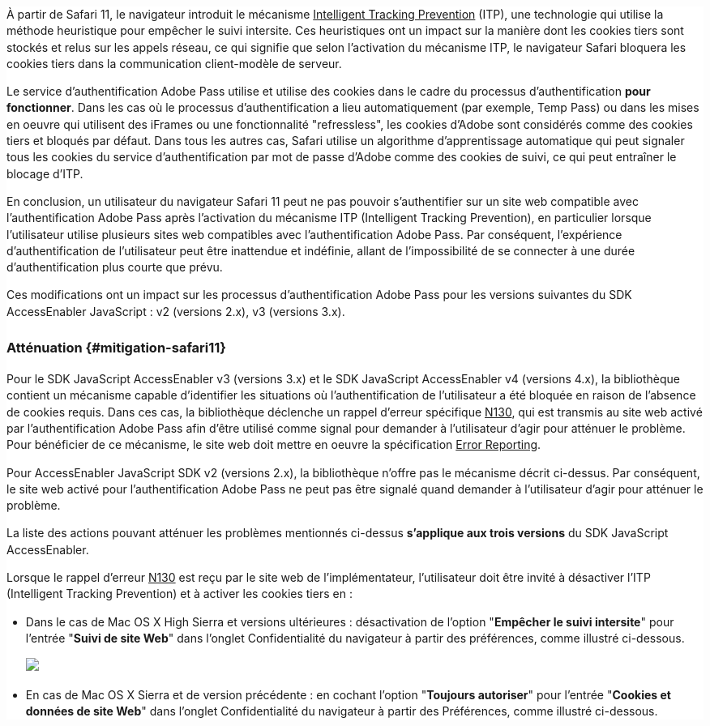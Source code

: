 À partir de Safari 11, le navigateur introduit le mécanisme [Intelligent Tracking Prevention](https://webkit.org/blog/7675/intelligent-tracking-prevention/) (ITP), une technologie qui utilise la méthode heuristique pour empêcher le suivi intersite. Ces heuristiques ont un impact sur la manière dont les cookies tiers sont stockés et relus sur les appels réseau, ce qui signifie que selon l’activation du mécanisme ITP, le navigateur Safari bloquera les cookies tiers dans la communication client-modèle de serveur.

Le service d’authentification Adobe Pass utilise et utilise des cookies dans le cadre du processus d’authentification **pour fonctionner**. Dans les cas où le processus d’authentification a lieu automatiquement (par exemple, Temp Pass) ou dans les mises en oeuvre qui utilisent des iFrames ou une fonctionnalité &quot;refressless&quot;, les cookies d’Adobe sont considérés comme des cookies tiers et bloqués par défaut. Dans tous les autres cas, Safari utilise un algorithme d’apprentissage automatique qui peut signaler tous les cookies du service d’authentification par mot de passe d’Adobe comme des cookies de suivi, ce qui peut entraîner le blocage d’ITP.

En conclusion, un utilisateur du navigateur Safari 11 peut ne pas pouvoir s’authentifier sur un site web compatible avec l’authentification Adobe Pass après l’activation du mécanisme ITP (Intelligent Tracking Prevention), en particulier lorsque l’utilisateur utilise plusieurs sites web compatibles avec l’authentification Adobe Pass. Par conséquent, l’expérience d’authentification de l’utilisateur peut être inattendue et indéfinie, allant de l’impossibilité de se connecter à une durée d’authentification plus courte que prévu.

Ces modifications ont un impact sur les processus d’authentification Adobe Pass pour les versions suivantes du SDK AccessEnabler JavaScript : v2 (versions 2.x), v3 (versions 3.x).

### Atténuation {#mitigation-safari11}

Pour le SDK JavaScript AccessEnabler v3 (versions 3.x) et le SDK JavaScript AccessEnabler v4 (versions 4.x), la bibliothèque contient un mécanisme capable d’identifier les situations où l’authentification de l’utilisateur a été bloquée en raison de l’absence de cookies requis. Dans ces cas, la bibliothèque déclenche un rappel d’erreur spécifique [N130](/help/authentication/error-reporting.md#advanced-error-codes-reference), qui est transmis au site web activé par l’authentification Adobe Pass afin d’être utilisé comme signal pour demander à l’utilisateur d’agir pour atténuer le problème. Pour bénéficier de ce mécanisme, le site web doit mettre en oeuvre la spécification [Error Reporting](/help/authentication/error-reporting.md).

Pour AccessEnabler JavaScript SDK v2 (versions 2.x), la bibliothèque n’offre pas le mécanisme décrit ci-dessus. Par conséquent, le site web activé pour l’authentification Adobe Pass ne peut pas être signalé quand demander à l’utilisateur d’agir pour atténuer le problème.

La liste des actions pouvant atténuer les problèmes mentionnés ci-dessus **s’applique aux trois versions** du SDK JavaScript AccessEnabler.

Lorsque le rappel d’erreur [N130](/help/authentication/error-reporting.md#advanced-error-codes-reference) est reçu par le site web de l’implémentateur, l’utilisateur doit être invité à désactiver l’ITP (Intelligent Tracking Prevention) et à activer les cookies tiers en :

* Dans le cas de Mac OS X High Sierra et versions ultérieures : désactivation de l’option &quot;**Empêcher le suivi intersite**&quot; pour l’entrée &quot;**Suivi de site Web**&quot; dans l’onglet Confidentialité du navigateur à partir des préférences, comme illustré ci-dessous.

  ![](assets/uncheck-prvnt-cr-st-tr-safari11.png)


* En cas de Mac OS X Sierra et de version précédente : en cochant l’option &quot;**Toujours autoriser**&quot; pour l’entrée &quot;**Cookies et données de site Web**&quot; dans l’onglet Confidentialité du navigateur à partir des Préférences, comme illustré ci-dessous.
